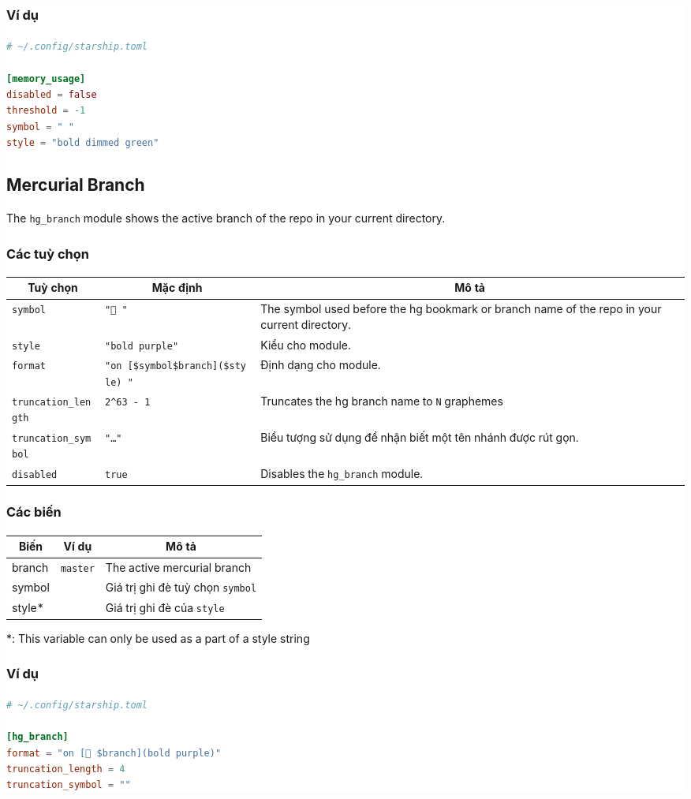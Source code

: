 ### Ví dụ

```toml
# ~/.config/starship.toml

[memory_usage]
disabled = false
threshold = -1
symbol = " "
style = "bold dimmed green"
```

## Mercurial Branch

The `hg_branch` module shows the active branch of the repo in your current directory.

### Các tuỳ chọn

| Tuỳ chọn            | Mặc định                         | Mô tả                                                                                        |
| ------------------- | -------------------------------- | -------------------------------------------------------------------------------------------- |
| `symbol`            | `" "`                           | The symbol used before the hg bookmark or branch name of the repo in your current directory. |
| `style`             | `"bold purple"`                  | Kiểu cho module.                                                                             |
| `format`            | `"on [$symbol$branch]($style) "` | Định dạng cho module.                                                                        |
| `truncation_length` | `2^63 - 1`                       | Truncates the hg branch name to `N` graphemes                                                |
| `truncation_symbol` | `"…"`                            | Biểu tượng sử dụng để nhận biết một tên nhánh được rút gọn.                                  |
| `disabled`          | `true`                           | Disables the `hg_branch` module.                                                             |

### Các biến

| Biến      | Ví dụ    | Mô tả                            |
| --------- | -------- | -------------------------------- |
| branch    | `master` | The active mercurial branch      |
| symbol    |          | Giá trị ghi đè tuỳ chọn `symbol` |
| style\* |          | Giá trị ghi đè của `style`       |

\*: This variable can only be used as a part of a style string

### Ví dụ

```toml
# ~/.config/starship.toml

[hg_branch]
format = "on [🌱 $branch](bold purple)"
truncation_length = 4
truncation_symbol = ""
```
